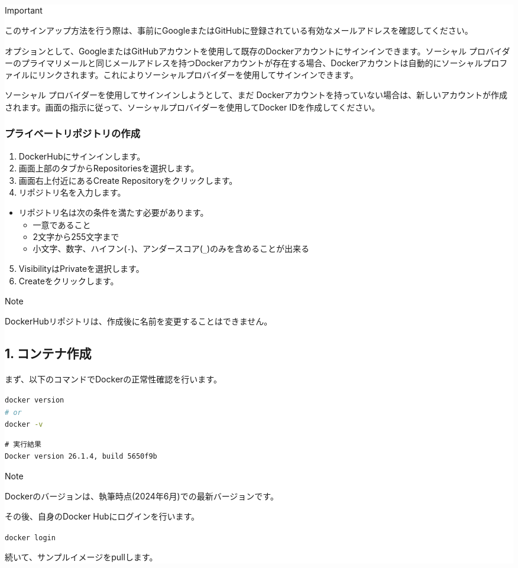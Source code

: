 
> [!IMPORTANT]
> このサインアップ方法を行う際は、事前にGoogleまたはGitHubに登録されている有効なメールアドレスを確認してください。


オプションとして、GoogleまたはGitHubアカウントを使用して既存のDockerアカウントにサインインできます。ソーシャル プロバイダーのプライマリメールと同じメールアドレスを持つDockerアカウントが存在する場合、Dockerアカウントは自動的にソーシャルプロファイルにリンクされます。これによりソーシャルプロバイダーを使用してサインインできます。

ソーシャル プロバイダーを使用してサインインしようとして、まだ Dockerアカウントを持っていない場合は、新しいアカウントが作成されます。画面の指示に従って、ソーシャルプロバイダーを使用してDocker IDを作成してください。


### プライベートリポジトリの作成

1. DockerHubにサインインします。
2. 画面上部のタブからRepositoriesを選択します。
3. 画面右上付近にあるCreate Repositoryをクリックします。
4. リポジトリ名を入力します。

- リポジトリ名は次の条件を満たす必要があります。
  - 一意であること
  - 2文字から255文字まで
  - 小文字、数字、ハイフン(`-`)、アンダースコア(`_`)のみを含めることが出来る
5. VisibilityはPrivateを選択します。
6. Createをクリックします。

> [!NOTE]
> DockerHubリポジトリは、作成後に名前を変更することはできません。

## 1. コンテナ作成



まず、以下のコマンドでDockerの正常性確認を行います。



```Bash
docker version
# or
docker -v
```


```
# 実行結果
Docker version 26.1.4, build 5650f9b
```

> [!NOTE]
> Dockerのバージョンは、執筆時点(2024年6月)での最新バージョンです。

その後、自身のDocker Hubにログインを行います。


```Bash
docker login
```


続いて、サンプルイメージをpullします。
